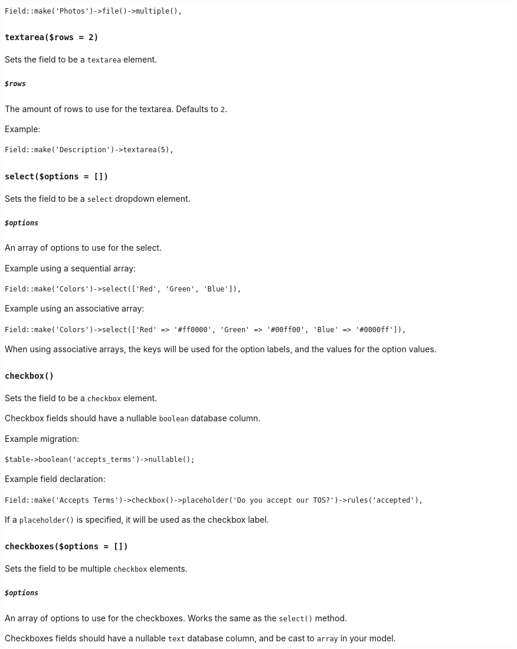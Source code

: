     Field::make('Photos')->file()->multiple(),
    
### `textarea($rows = 2)`

Sets the field to be a `textarea` element.

##### `$rows`

The amount of rows to use for the textarea. Defaults to `2`.

Example:

    Field::make('Description')->textarea(5),
    
### `select($options = [])`

Sets the field to be a `select` dropdown element.

##### `$options`

An array of options to use for the select.

Example using a sequential array:

    Field::make('Colors')->select(['Red', 'Green', 'Blue']),
    
Example using an associative array:

    Field::make('Colors')->select(['Red' => '#ff0000', 'Green' => '#00ff00', 'Blue' => '#0000ff']),

When using associative arrays, the keys will be used for the option labels, and the values for the option values.

### `checkbox()`

Sets the field to be a `checkbox` element.

Checkbox fields should have a nullable `boolean` database column.

Example migration:

    $table->boolean('accepts_terms')->nullable();
    
Example field declaration:

    Field::make('Accepts Terms')->checkbox()->placeholder('Do you accept our TOS?')->rules('accepted'),
    
If a `placeholder()` is specified, it will be used as the checkbox label.

### `checkboxes($options = [])`

Sets the field to be multiple `checkbox` elements.

##### `$options`

An array of options to use for the checkboxes. Works the same as the `select()` method.

Checkboxes fields should have a nullable `text` database column, and be cast to `array` in your model.
